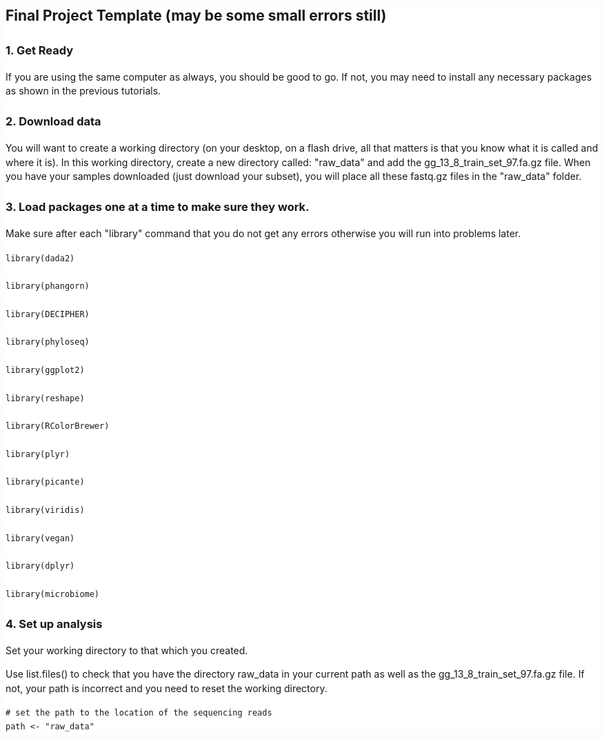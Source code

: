 ## Final Project Template (may be some small errors still)

### 1. Get Ready

If you are using the same computer as always, you should be good to go. If not, you may need to install any 
necessary packages as shown in the previous tutorials.

### 2. Download data

You will want to create a working directory (on your desktop, on a flash drive, all that matters is that you know what it is
called and where it is). In this working directory, create a new directory called: "raw_data" and add the gg_13_8_train_set_97.fa.gz file.
When you have your samples downloaded (just download your subset), you will place all these fastq.gz files in the "raw_data" folder. 

### 3. Load packages one at a time to make sure they work.

Make sure after each "library" command that you do not get any errors otherwise you will run into problems later.

    library(dada2)

    library(phangorn)

    library(DECIPHER)

    library(phyloseq)

    library(ggplot2)

    library(reshape)

    library(RColorBrewer)

    library(plyr)

    library(picante)

    library(viridis)
    
    library(vegan)
    
    library(dplyr)
    
    library(microbiome)


### 4. Set up analysis

Set your working directory to that which you created. 

Use list.files() to check that you have the directory raw_data in your current path as well as the 
gg_13_8_train_set_97.fa.gz file. If not, your path is incorrect and you need to reset the working directory.

    # set the path to the location of the sequencing reads
    path <- "raw_data"
    